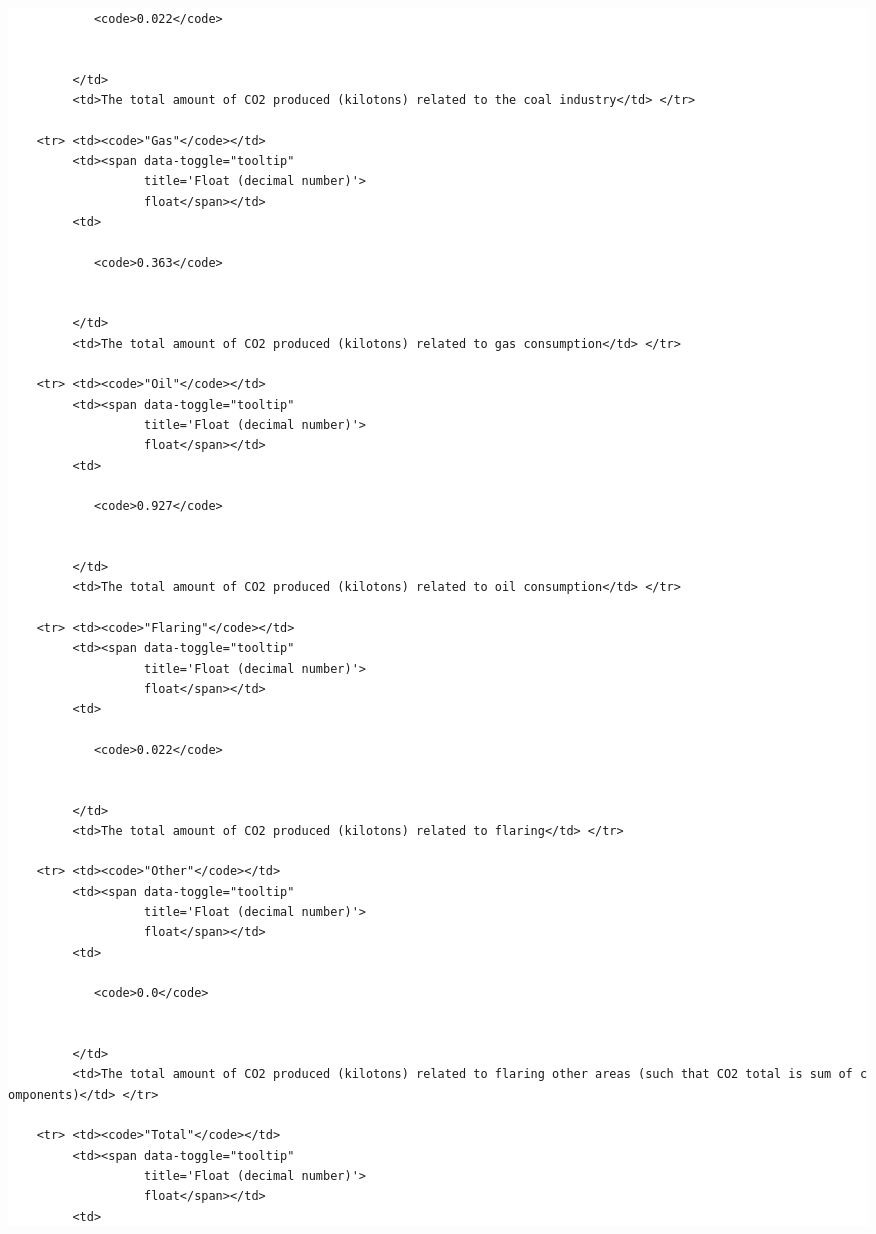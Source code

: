                 <code>0.022</code>
             
                
             </td> 
             <td>The total amount of CO2 produced (kilotons) related to the coal industry</td> </tr>
        
        <tr> <td><code>"Gas"</code></td>
             <td><span data-toggle="tooltip"
                       title='Float (decimal number)'>
                       float</span></td> 
             <td>
             
                <code>0.363</code>
             
                
             </td> 
             <td>The total amount of CO2 produced (kilotons) related to gas consumption</td> </tr>
        
        <tr> <td><code>"Oil"</code></td>
             <td><span data-toggle="tooltip"
                       title='Float (decimal number)'>
                       float</span></td> 
             <td>
             
                <code>0.927</code>
             
                
             </td> 
             <td>The total amount of CO2 produced (kilotons) related to oil consumption</td> </tr>
        
        <tr> <td><code>"Flaring"</code></td>
             <td><span data-toggle="tooltip"
                       title='Float (decimal number)'>
                       float</span></td> 
             <td>
             
                <code>0.022</code>
             
                
             </td> 
             <td>The total amount of CO2 produced (kilotons) related to flaring</td> </tr>
        
        <tr> <td><code>"Other"</code></td>
             <td><span data-toggle="tooltip"
                       title='Float (decimal number)'>
                       float</span></td> 
             <td>
             
                <code>0.0</code>
             
                
             </td> 
             <td>The total amount of CO2 produced (kilotons) related to flaring other areas (such that CO2 total is sum of components)</td> </tr>
        
        <tr> <td><code>"Total"</code></td>
             <td><span data-toggle="tooltip"
                       title='Float (decimal number)'>
                       float</span></td> 
             <td>
             